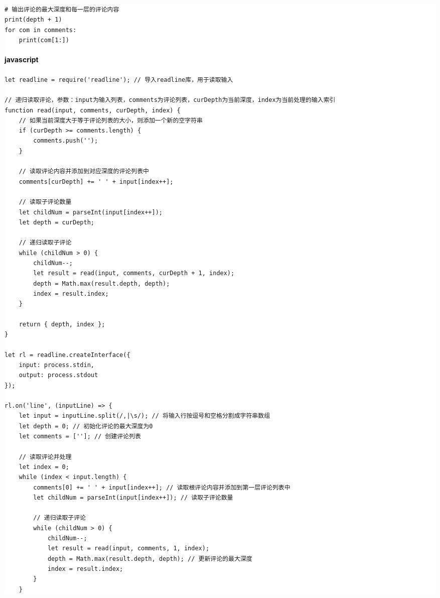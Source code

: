     # 输出评论的最大深度和每一层的评论内容
    print(depth + 1)
    for com in comments:
        print(com[1:])
    
    

#### javascript

    
    
    let readline = require('readline'); // 导入readline库，用于读取输入
    
    // 递归读取评论，参数：input为输入列表，comments为评论列表，curDepth为当前深度，index为当前处理的输入索引
    function read(input, comments, curDepth, index) {
        // 如果当前深度大于等于评论列表的大小，则添加一个新的空字符串
        if (curDepth >= comments.length) {
            comments.push('');
        }
    
        // 读取评论内容并添加到对应深度的评论列表中
        comments[curDepth] += ' ' + input[index++];
    
        // 读取子评论数量
        let childNum = parseInt(input[index++]);
        let depth = curDepth;
    
        // 递归读取子评论
        while (childNum > 0) {
            childNum--;
            let result = read(input, comments, curDepth + 1, index);
            depth = Math.max(result.depth, depth);
            index = result.index;
        }
    
        return { depth, index };
    }
    
    let rl = readline.createInterface({
        input: process.stdin,
        output: process.stdout
    });
    
    rl.on('line', (inputLine) => {
        let input = inputLine.split(/,|\s/); // 将输入行按逗号和空格分割成字符串数组
        let depth = 0; // 初始化评论的最大深度为0
        let comments = ['']; // 创建评论列表
    
        // 读取评论并处理
        let index = 0;
        while (index < input.length) {
            comments[0] += ' ' + input[index++]; // 读取根评论内容并添加到第一层评论列表中
            let childNum = parseInt(input[index++]); // 读取子评论数量
    
            // 递归读取子评论
            while (childNum > 0) {
                childNum--;
                let result = read(input, comments, 1, index);
                depth = Math.max(result.depth, depth); // 更新评论的最大深度
                index = result.index;
            }
        }
    